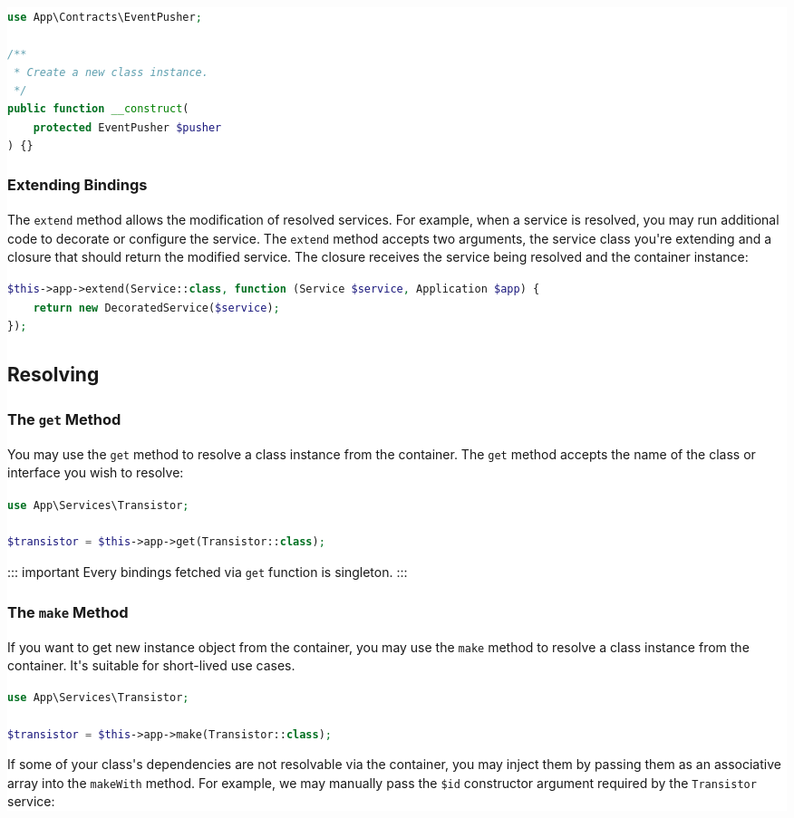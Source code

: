 ```php
use App\Contracts\EventPusher;

/**
 * Create a new class instance.
 */
public function __construct(
    protected EventPusher $pusher
) {}
```

### Extending Bindings

The `extend` method allows the modification of resolved services. For example, when a service is resolved, you may run additional code to decorate or configure the service. The `extend` method accepts two arguments, the service class you're extending and a closure that should return the modified service. The closure receives the service being resolved and the container instance:

```php
$this->app->extend(Service::class, function (Service $service, Application $app) {
    return new DecoratedService($service);
});
```

## Resolving

### The `get` Method

You may use the `get` method to resolve a class instance from the container. The `get` method accepts the name of the class or interface you wish to resolve:

```php
use App\Services\Transistor;

$transistor = $this->app->get(Transistor::class);
```

::: important
Every bindings fetched via `get` function is singleton.
:::

### The `make` Method

If you want to get new instance object from the container, you may use the `make` method to resolve a class instance from the container. It's suitable for short-lived use cases.

```php
use App\Services\Transistor;

$transistor = $this->app->make(Transistor::class);
```

If some of your class's dependencies are not resolvable via the container, you may inject them by passing them as an associative array into the `makeWith` method. For example, we may manually pass the `$id` constructor argument required by the `Transistor` service:
